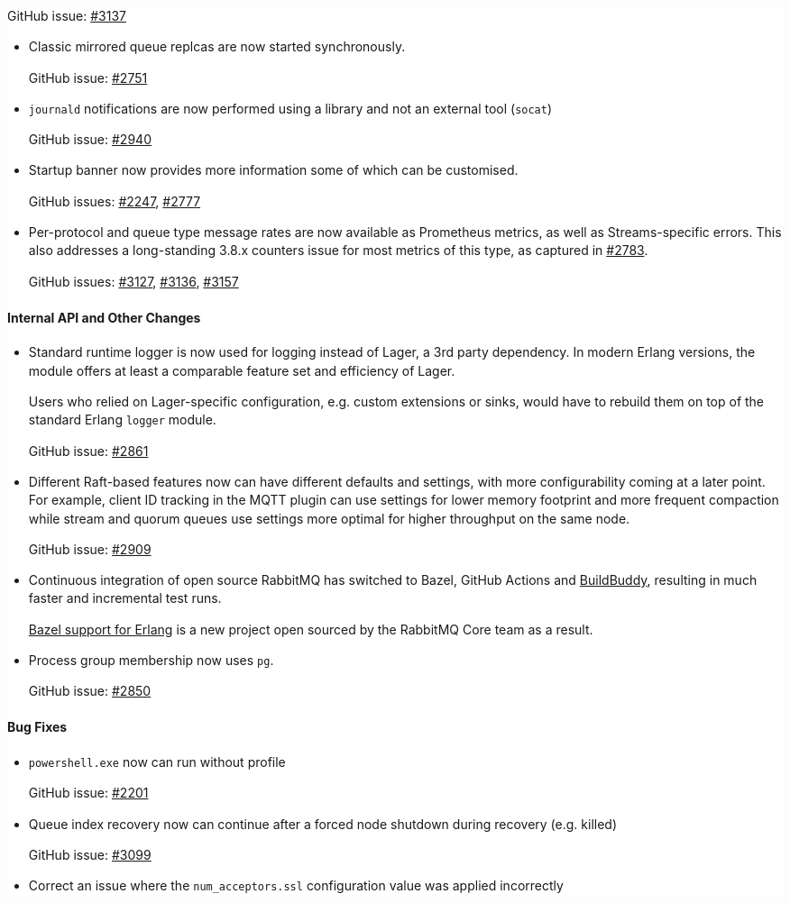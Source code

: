    GitHub issue: [#3137](https://github.com/rabbitmq/rabbitmq-server/pull/3137)

 * Classic mirrored queue replcas are now started synchronously.

   GitHub issue: [#2751](https://github.com/rabbitmq/rabbitmq-server/pull/2751)

 * `journald` notifications are now performed using a library and not an external tool (`socat`)

   GitHub issue: [#2940](https://github.com/rabbitmq/rabbitmq-server/pull/2940)

 * Startup banner now provides more information some of which can be customised.

   GitHub issues: [#2247](https://github.com/rabbitmq/rabbitmq-server/pull/2247), [#2777](https://github.com/rabbitmq/rabbitmq-server/pull/2777)

 * Per-protocol and queue type message rates are now available as Prometheus metrics, as well as Streams-specific errors. This also addresses a long-standing 3.8.x counters issue for most metrics of this type, as captured in [#2783](https://github.com/rabbitmq/rabbitmq-server/issues/2783).

   GitHub issues: [#3127](https://github.com/rabbitmq/rabbitmq-server/pull/3127), [#3136](https://github.com/rabbitmq/rabbitmq-server/pull/3136), [#3157](https://github.com/rabbitmq/rabbitmq-server/pull/3157)

#### Internal API and Other Changes

* Standard runtime logger is now used for logging instead of Lager, a 3rd party dependency. In modern Erlang versions, the module offers at least a comparable feature set and efficiency of Lager.

  Users who relied on Lager-specific configuration, e.g. custom extensions or sinks, would have to rebuild them on top of the standard Erlang `logger` module.

  GitHub issue: [#2861](https://github.com/rabbitmq/rabbitmq-server/pull/2861)

* Different Raft-based features now can have different defaults and settings, with more configurability coming at a later point. For example, client ID tracking in the MQTT plugin can use settings for lower memory footprint and more frequent compaction while stream and quorum queues use settings more optimal for higher throughput on the same node.

  GitHub issue: [#2909](https://github.com/rabbitmq/rabbitmq-server/pull/2909)

* Continuous integration of open source RabbitMQ has switched to Bazel, GitHub Actions and [BuildBuddy](https://buildbuddy.io), resulting in much faster and incremental test runs.

  [Bazel support for Erlang](https://github.com/rabbitmq/bazel-erlang) is a new project open sourced by the RabbitMQ Core team as a result.

* Process group membership now uses `pg`.

  GitHub issue: [#2850](https://github.com/rabbitmq/rabbitmq-server/pull/2850)

#### Bug Fixes

 * `powershell.exe` now can run without profile

   GitHub issue: [#2201](https://github.com/rabbitmq/rabbitmq-server/pull/2201)

 * Queue index recovery now can continue after a forced node shutdown during recovery (e.g. killed)

   GitHub issue: [#3099](https://github.com/rabbitmq/rabbitmq-server/pull/3099)

 * Correct an issue where the `num_acceptors.ssl` configuration value was applied incorrectly
